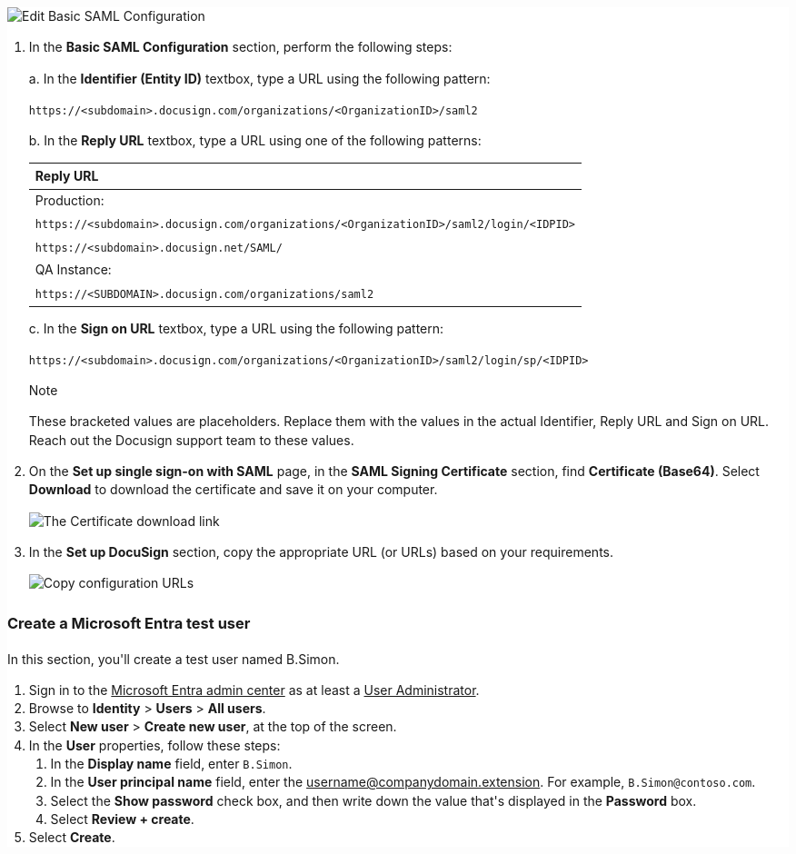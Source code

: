    ![Edit Basic SAML Configuration](common/edit-urls.png)

1. In the **Basic SAML Configuration** section, perform the following steps:

    a. In the **Identifier (Entity ID)** textbox, type a URL using the following pattern:

    `https://<subdomain>.docusign.com/organizations/<OrganizationID>/saml2`

    b. In the **Reply URL** textbox, type a URL using one of the following patterns:
    
    | Reply URL |
    |-------------|
    | Production: |
    | `https://<subdomain>.docusign.com/organizations/<OrganizationID>/saml2/login/<IDPID>` |
    | `https://<subdomain>.docusign.net/SAML/` |
    | QA Instance:|
    | `https://<SUBDOMAIN>.docusign.com/organizations/saml2` |

    c. In the **Sign on URL** textbox, type a URL using the following pattern:

    `https://<subdomain>.docusign.com/organizations/<OrganizationID>/saml2/login/sp/<IDPID>`

	> [!NOTE]
	> These bracketed values are placeholders. Replace them with the values in the actual Identifier, Reply URL and Sign on URL. Reach out the Docusign support team to these values.

1. On the **Set up single sign-on with SAML** page, in the **SAML Signing Certificate** section,  find **Certificate (Base64)**. Select **Download** to download the certificate and save it on your computer.

	![The Certificate download link](common/certificatebase64.png)

1. In the **Set up DocuSign** section, copy the appropriate URL (or URLs) based on your requirements.

	![Copy configuration URLs](common/copy-configuration-urls.png)

<a name='create-an-azure-ad-test-user'></a>

### Create a Microsoft Entra test user

In this section, you'll create a test user named B.Simon.

1. Sign in to the [Microsoft Entra admin center](https://entra.microsoft.com) as at least a [User Administrator](~/identity/role-based-access-control/permissions-reference.md#user-administrator).
1. Browse to **Identity** > **Users** > **All users**.
1. Select **New user** > **Create new user**, at the top of the screen.
1. In the **User** properties, follow these steps:
   1. In the **Display name** field, enter `B.Simon`.  
   1. In the **User principal name** field, enter the username@companydomain.extension. For example, `B.Simon@contoso.com`.
   1. Select the **Show password** check box, and then write down the value that's displayed in the **Password** box.
   1. Select **Review + create**.
1. Select **Create**.
